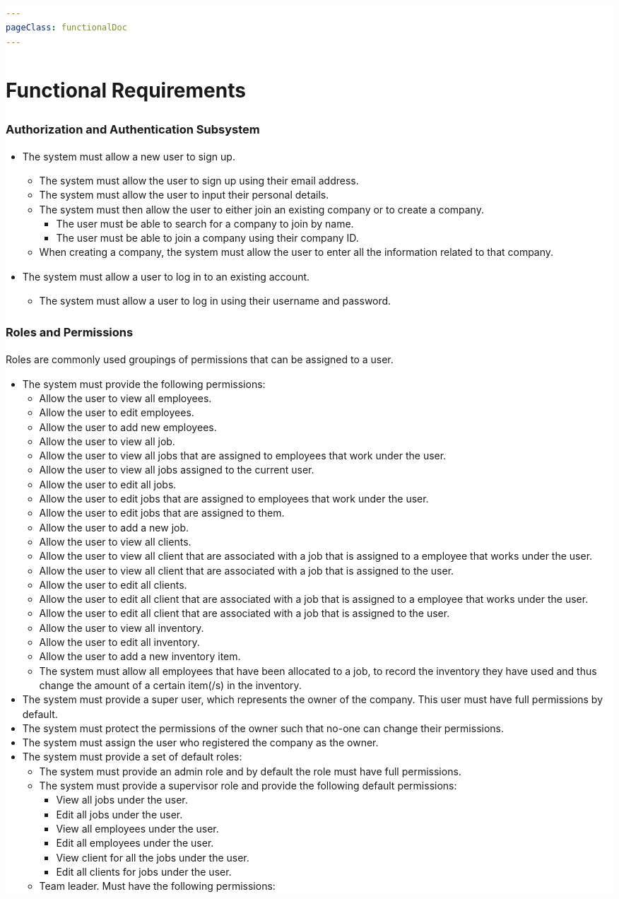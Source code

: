 ```yaml
---
pageClass: functionalDoc
---
```


# Functional Requirements

### Authorization and Authentication Subsystem
- The system must allow a new user to sign up.
   - The system must allow the user to sign up using their email address.
   - The system must allow the user to input their personal details.
   - The system must then allow the user to either join an existing company or to create a company.
     - The user must be able to search for a company to join by name.
     - The user must be able to join a company using their company ID.
   - When creating a company, the system must allow the user to enter all the information related to that company.

- The system must allow a user to log in to an existing account.
   - The system must allow a user to log in using their username and password.

  
### Roles and Permissions
Roles are commonly used groupings of permissions that can be assigned to a user.
- The system must provide the following permissions:
   - Allow the user to view all employees.
   - Allow the user to edit employees.
   - Allow the user to add new employees.
   - Allow the user to view all job.
   - Allow the user to view all jobs that are assigned to employees that work under the user.
   - Allow the user to view all jobs assigned to the current user.
   - Allow the user to edit all jobs.
   - Allow the user to edit jobs that are assigned to employees that work under the user.
   - Allow the user to edit jobs that are assigned to them.
   - Allow the user to add a new job.
   - Allow the user to view all clients.
   - Allow the user to view all client that are associated with a job that is assigned to a employee that works under the user.
   - Allow the user to view all client that are associated with a job that is assigned to the user.
   - Allow the user to edit all clients.
   - Allow the user to edit all client that are associated with a job that is assigned to a employee that works under the user.
   - Allow the user to edit all client that are associated with a job that is assigned to the user.
   - Allow the user to view all inventory.
   - Allow the user to edit all inventory.
   - Allow the user to add a new inventory item.
   - The system must allow all employees that have been allocated to a job, to record the inventory they have used and thus change the amount of a certain item(/s) in the inventory.
- The system must provide a super user, which represents the owner of the company. This user must have full permissions by default. 
- The system must protect the permissions of the owner such that no-one can change their permissions.
- The system must assign the user who registered the company as the owner.
- The system must provide a set of default roles:
   - The system must provide an admin role and by default the role must have full permissions.
   - The system must provide a supervisor role and provide the following default permissions:
     - View all jobs under the user.
     - Edit all jobs under the user.
     - View all employees under the user.
     - Edit all employees under the user.
     - View client for all the jobs under the user.
     - Edit all clients for jobs under the user.
   - Team leader. Must have the following permissions: